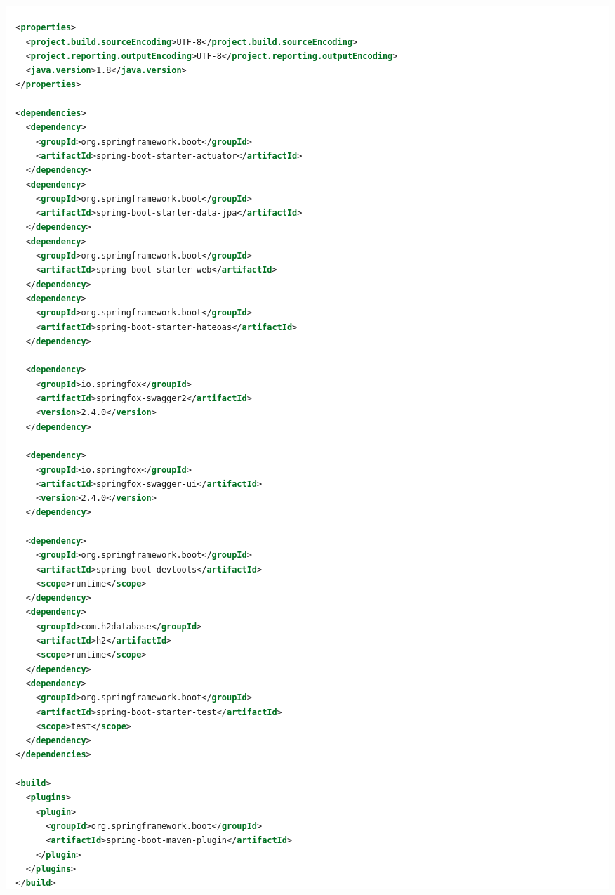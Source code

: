 ```xml

  <properties>
    <project.build.sourceEncoding>UTF-8</project.build.sourceEncoding>
    <project.reporting.outputEncoding>UTF-8</project.reporting.outputEncoding>
    <java.version>1.8</java.version>
  </properties>

  <dependencies>
    <dependency>
      <groupId>org.springframework.boot</groupId>
      <artifactId>spring-boot-starter-actuator</artifactId>
    </dependency>
    <dependency>
      <groupId>org.springframework.boot</groupId>
      <artifactId>spring-boot-starter-data-jpa</artifactId>
    </dependency>
    <dependency>
      <groupId>org.springframework.boot</groupId>
      <artifactId>spring-boot-starter-web</artifactId>
    </dependency>
    <dependency>
      <groupId>org.springframework.boot</groupId>
      <artifactId>spring-boot-starter-hateoas</artifactId>
    </dependency>

    <dependency>
      <groupId>io.springfox</groupId>
      <artifactId>springfox-swagger2</artifactId>
      <version>2.4.0</version>
    </dependency>

    <dependency>
      <groupId>io.springfox</groupId>
      <artifactId>springfox-swagger-ui</artifactId>
      <version>2.4.0</version>
    </dependency>

    <dependency>
      <groupId>org.springframework.boot</groupId>
      <artifactId>spring-boot-devtools</artifactId>
      <scope>runtime</scope>
    </dependency>
    <dependency>
      <groupId>com.h2database</groupId>
      <artifactId>h2</artifactId>
      <scope>runtime</scope>
    </dependency>
    <dependency>
      <groupId>org.springframework.boot</groupId>
      <artifactId>spring-boot-starter-test</artifactId>
      <scope>test</scope>
    </dependency>
  </dependencies>

  <build>
    <plugins>
      <plugin>
        <groupId>org.springframework.boot</groupId>
        <artifactId>spring-boot-maven-plugin</artifactId>
      </plugin>
    </plugins>
  </build>

```